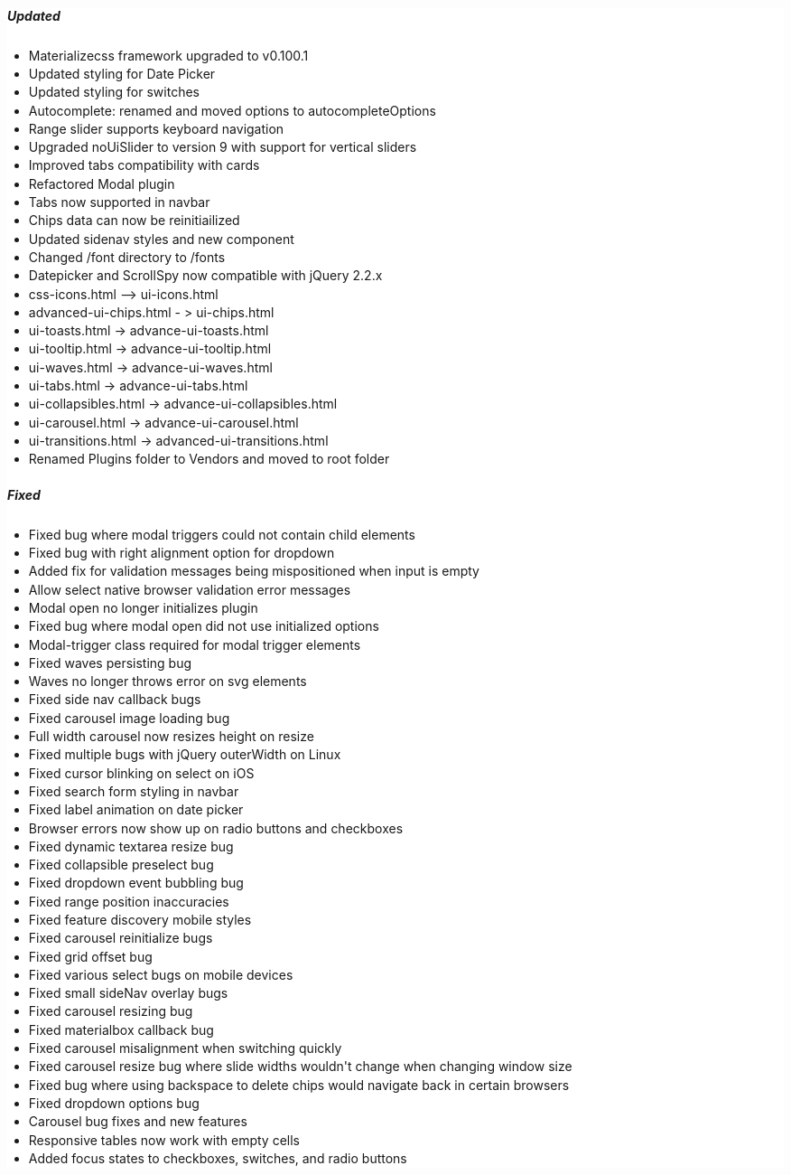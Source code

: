 ##### Updated

- Materializecss framework upgraded to v0.100.1
- Updated styling for Date Picker
- Updated styling for switches
- Autocomplete: renamed and moved options to autocompleteOptions
- Range slider supports keyboard navigation
- Upgraded noUiSlider to version 9 with support for vertical sliders
- Improved tabs compatibility with cards
- Refactored Modal plugin
- Tabs now supported in navbar
- Chips data can now be reinitiailized
- Updated sidenav styles and new component
- Changed /font directory to /fonts
- Datepicker and ScrollSpy now compatible with jQuery 2.2.x
- css-icons.html --> ui-icons.html
- advanced-ui-chips.html - > ui-chips.html
- ui-toasts.html -> advance-ui-toasts.html
- ui-tooltip.html -> advance-ui-tooltip.html
- ui-waves.html -> advance-ui-waves.html
- ui-tabs.html -> advance-ui-tabs.html
- ui-collapsibles.html -> advance-ui-collapsibles.html
- ui-carousel.html -> advance-ui-carousel.html
- ui-transitions.html -> advanced-ui-transitions.html
- Renamed Plugins folder to Vendors and moved to root folder

##### Fixed

- Fixed bug where modal triggers could not contain child elements
- Fixed bug with right alignment option for dropdown
- Added fix for validation messages being mispositioned when input is empty
- Allow select native browser validation error messages
- Modal open no longer initializes plugin
- Fixed bug where modal open did not use initialized options
- Modal-trigger class required for modal trigger elements
- Fixed waves persisting bug
- Waves no longer throws error on svg elements
- Fixed side nav callback bugs
- Fixed carousel image loading bug
- Full width carousel now resizes height on resize
- Fixed multiple bugs with jQuery outerWidth on Linux
- Fixed cursor blinking on select on iOS
- Fixed search form styling in navbar
- Fixed label animation on date picker
- Browser errors now show up on radio buttons and checkboxes
- Fixed dynamic textarea resize bug
- Fixed collapsible preselect bug
- Fixed dropdown event bubbling bug
- Fixed range position inaccuracies
- Fixed feature discovery mobile styles
- Fixed carousel reinitialize bugs
- Fixed grid offset bug
- Fixed various select bugs on mobile devices
- Fixed small sideNav overlay bugs
- Fixed carousel resizing bug
- Fixed materialbox callback bug
- Fixed carousel misalignment when switching quickly
- Fixed carousel resize bug where slide widths wouldn't change when changing window size
- Fixed bug where using backspace to delete chips would navigate back in certain browsers
- Fixed dropdown options bug
- Carousel bug fixes and new features
- Responsive tables now work with empty cells
- Added focus states to checkboxes, switches, and radio buttons
